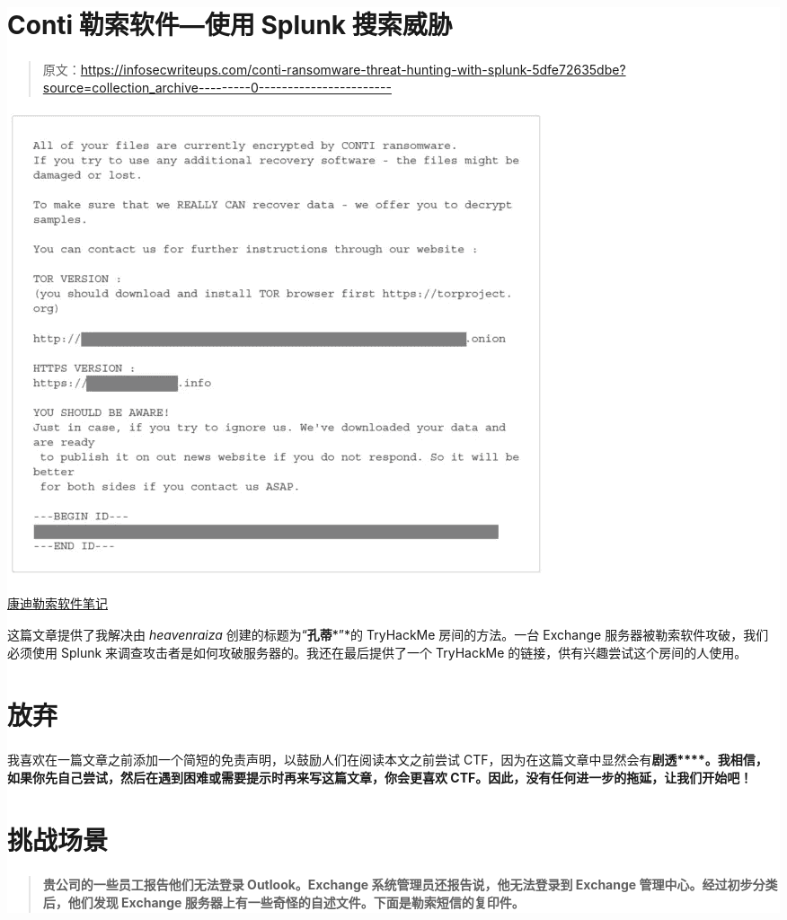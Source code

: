 # Conti 勒索软件—使用 Splunk 搜索威胁

> 原文：<https://infosecwriteups.com/conti-ransomware-threat-hunting-with-splunk-5dfe72635dbe?source=collection_archive---------0----------------------->

![](img/2e1c6fc8e0d5929fd697e803b26f5fcf.png)

[康迪勒索软件笔记](https://www.google.com/url?sa=i&url=https%3A%2F%2Fblog.malwarebytes.com%2Fthreat-spotlight%2F2021%2F05%2Fthreat-spotlight-conti-the-ransomware-used-in-the-hse-healthcare-attack%2F&psig=AOvVaw3tGzY5fUvjXIrFzyd1iWPB&ust=1642342583187000&source=images&cd=vfe&ved=0CAsQjRxqFwoTCPCn5IX5s_UCFQAAAAAdAAAAABAI)

这篇文章提供了我解决由 *heavenraiza* 创建的标题为“**孔蒂***”*的 TryHackMe 房间的方法。一台 Exchange 服务器被勒索软件攻破，我们必须使用 Splunk 来调查攻击者是如何攻破服务器的。我还在最后提供了一个 TryHackMe 的链接，供有兴趣尝试这个房间的人使用。

# 放弃

我喜欢在一篇文章之前添加一个简短的免责声明，以鼓励人们在阅读本文之前尝试 CTF，因为在这篇文章中显然会有**剧透****。我相信，如果你先自己尝试，然后在遇到困难或需要提示时再来写这篇文章，你会更喜欢 CTF。因此，没有任何进一步的拖延，让我们开始吧！**

# **挑战场景**

> **贵公司的一些员工报告他们无法登录 Outlook。Exchange 系统管理员还报告说，他无法登录到 Exchange 管理中心。经过初步分类后，他们发现 Exchange 服务器上有一些奇怪的自述文件。下面是勒索短信的复印件。**
